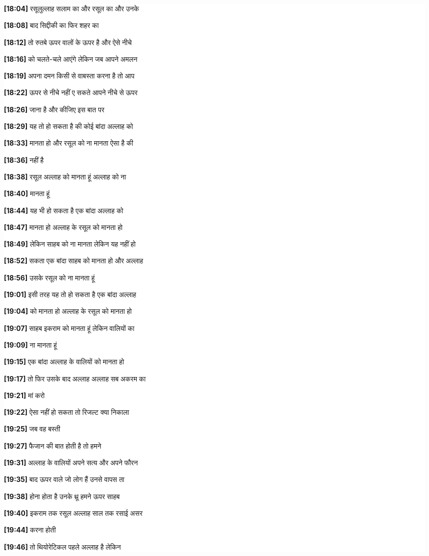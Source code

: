 **[18:04]** रसूलुल्लाह सलाम का और रसूल का और उनके

**[18:08]** बाद सिद्दीकी का फिर शहर का

**[18:12]** तो रुतबे ऊपर वालों के ऊपर है और ऐसे नीचे

**[18:16]** को चलते-चले आएंगे लेकिन जब आपने अमलन

**[18:19]** अपना दमन किसी से वाबस्ता करना है तो आप

**[18:22]** ऊपर से नीचे नहीं ए सकते आपने नीचे से ऊपर

**[18:26]** जाना है और कीजिए इस बात पर

**[18:29]** यह तो हो सकता है की कोई बांदा अल्लाह को

**[18:33]** मानता हो और रसूल को ना मानता ऐसा है की

**[18:36]** नहीं है

**[18:38]** रसूल अल्लाह को मानता हूं अल्लाह को ना

**[18:40]** मानता हूं

**[18:44]** यह भी हो सकता है एक बांदा अल्लाह को

**[18:47]** मानता हो अल्लाह के रसूल को मानता हो

**[18:49]** लेकिन साहब को ना मानता लेकिन यह नहीं हो

**[18:52]** सकता एक बांदा साहब को मानता हो और अल्लाह

**[18:56]** उसके रसूल को ना मानता हूं

**[19:01]** इसी तरह यह तो हो सकता है एक बांदा अल्लाह

**[19:04]** को मानता हो अल्लाह के रसूल को मानता हो

**[19:07]** साहब इकराम को मानता हूं लेकिन वालियों का

**[19:09]** ना मानता हूं

**[19:15]** एक बांदा अल्लाह के वालियों को मानता हो

**[19:17]** तो फिर उसके बाद अल्लाह अल्लाह सब अकरम का

**[19:21]** मां करो

**[19:22]** ऐसा नहीं हो सकता तो रिजल्ट क्या निकाला

**[19:25]** जब वह बस्ती

**[19:27]** फैजान की बात होती है तो हमने

**[19:31]** अल्लाह के वालियों अपने सत्य और अपने फौरन

**[19:35]** बाद ऊपर वाले जो लोग हैं उनसे वापस ता

**[19:38]** होना होता है उनके थ्रू हमने ऊपर साहब

**[19:40]** इकराम तक रसूल अल्लाह साल तक रसाई असर

**[19:44]** करना होती

**[19:46]** तो थियोरेटिकल पहले अल्लाह है लेकिन
